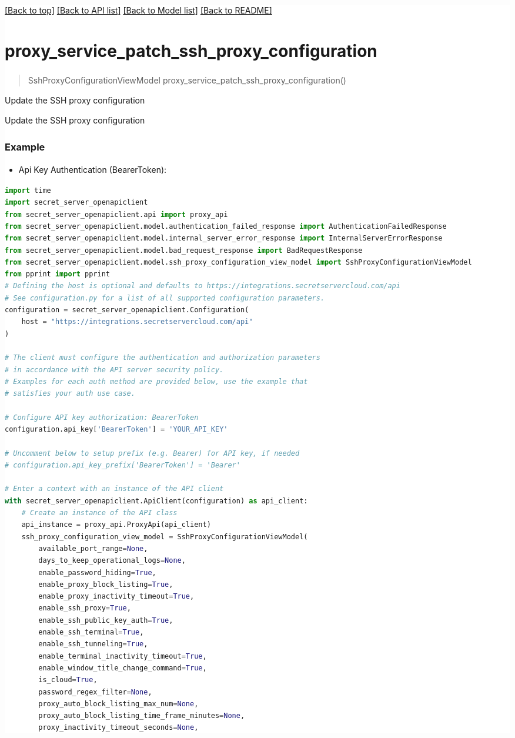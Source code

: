 [[Back to top]](#) [[Back to API list]](../README.md#documentation-for-api-endpoints) [[Back to Model list]](../README.md#documentation-for-models) [[Back to README]](../README.md)

# **proxy_service_patch_ssh_proxy_configuration**
> SshProxyConfigurationViewModel proxy_service_patch_ssh_proxy_configuration()

Update the SSH proxy configuration

Update the SSH proxy configuration

### Example

* Api Key Authentication (BearerToken):

```python
import time
import secret_server_openapiclient
from secret_server_openapiclient.api import proxy_api
from secret_server_openapiclient.model.authentication_failed_response import AuthenticationFailedResponse
from secret_server_openapiclient.model.internal_server_error_response import InternalServerErrorResponse
from secret_server_openapiclient.model.bad_request_response import BadRequestResponse
from secret_server_openapiclient.model.ssh_proxy_configuration_view_model import SshProxyConfigurationViewModel
from pprint import pprint
# Defining the host is optional and defaults to https://integrations.secretservercloud.com/api
# See configuration.py for a list of all supported configuration parameters.
configuration = secret_server_openapiclient.Configuration(
    host = "https://integrations.secretservercloud.com/api"
)

# The client must configure the authentication and authorization parameters
# in accordance with the API server security policy.
# Examples for each auth method are provided below, use the example that
# satisfies your auth use case.

# Configure API key authorization: BearerToken
configuration.api_key['BearerToken'] = 'YOUR_API_KEY'

# Uncomment below to setup prefix (e.g. Bearer) for API key, if needed
# configuration.api_key_prefix['BearerToken'] = 'Bearer'

# Enter a context with an instance of the API client
with secret_server_openapiclient.ApiClient(configuration) as api_client:
    # Create an instance of the API class
    api_instance = proxy_api.ProxyApi(api_client)
    ssh_proxy_configuration_view_model = SshProxyConfigurationViewModel(
        available_port_range=None,
        days_to_keep_operational_logs=None,
        enable_password_hiding=True,
        enable_proxy_block_listing=True,
        enable_proxy_inactivity_timeout=True,
        enable_ssh_proxy=True,
        enable_ssh_public_key_auth=True,
        enable_ssh_terminal=True,
        enable_ssh_tunneling=True,
        enable_terminal_inactivity_timeout=True,
        enable_window_title_change_command=True,
        is_cloud=True,
        password_regex_filter=None,
        proxy_auto_block_listing_max_num=None,
        proxy_auto_block_listing_time_frame_minutes=None,
        proxy_inactivity_timeout_seconds=None,
```